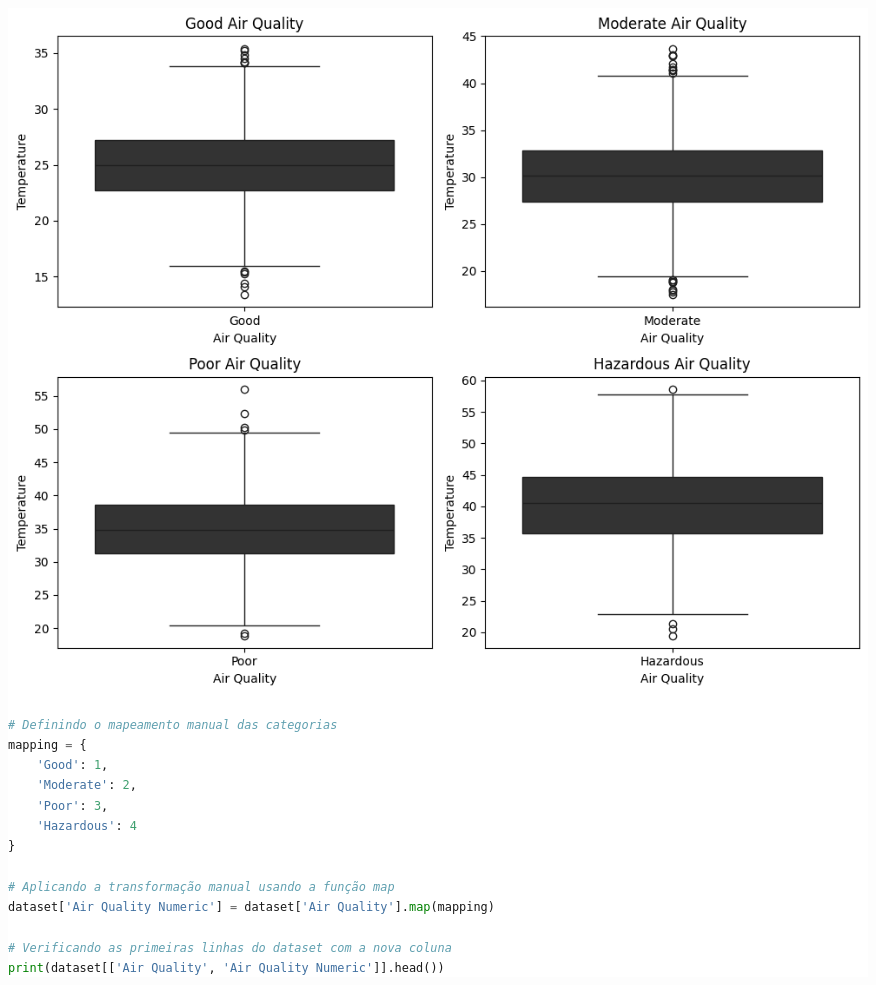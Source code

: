 ![png](../images/boxplot_temp_qualidade.png)
    



```python
# Definindo o mapeamento manual das categorias
mapping = {
    'Good': 1,
    'Moderate': 2,
    'Poor': 3,
    'Hazardous': 4
}

# Aplicando a transformação manual usando a função map
dataset['Air Quality Numeric'] = dataset['Air Quality'].map(mapping)

# Verificando as primeiras linhas do dataset com a nova coluna
print(dataset[['Air Quality', 'Air Quality Numeric']].head())
```

